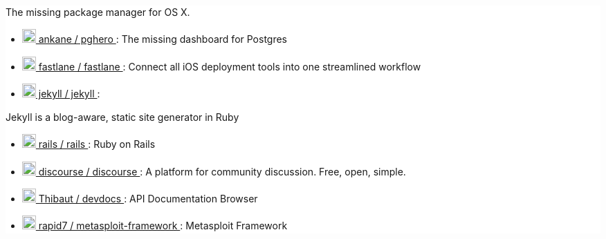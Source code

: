  The missing package manager for OS X.
    
* <img src='https://avatars2.githubusercontent.com/u/220358?v=3&s=40' height='20' width='20'>[
      ankane
      /
      pghero
](https://github.com/ankane/pghero): 
      The missing dashboard for Postgres
    
* <img src='https://avatars2.githubusercontent.com/u/869950?v=3&s=40' height='20' width='20'>[
      fastlane
      /
      fastlane
](https://github.com/fastlane/fastlane): 
      Connect all iOS deployment tools into one streamlined workflow
    
* <img src='https://avatars2.githubusercontent.com/u/237985?v=3&s=40' height='20' width='20'>[
      jekyll
      /
      jekyll
](https://github.com/jekyll/jekyll): 
      
 Jekyll is a blog-aware, static site generator in Ruby
    
* <img src='https://avatars1.githubusercontent.com/u/3124?v=3&s=40' height='20' width='20'>[
      rails
      /
      rails
](https://github.com/rails/rails): 
      Ruby on Rails
    
* <img src='https://avatars0.githubusercontent.com/u/5213?v=3&s=40' height='20' width='20'>[
      discourse
      /
      discourse
](https://github.com/discourse/discourse): 
      A platform for community discussion. Free, open, simple.
    
* <img src='https://avatars1.githubusercontent.com/u/17579?v=3&s=40' height='20' width='20'>[
      Thibaut
      /
      devdocs
](https://github.com/Thibaut/devdocs): 
      API Documentation Browser
    
* <img src='https://avatars1.githubusercontent.com/u/1175434?v=3&s=40' height='20' width='20'>[
      rapid7
      /
      metasploit-framework
](https://github.com/rapid7/metasploit-framework): 
      Metasploit Framework
    